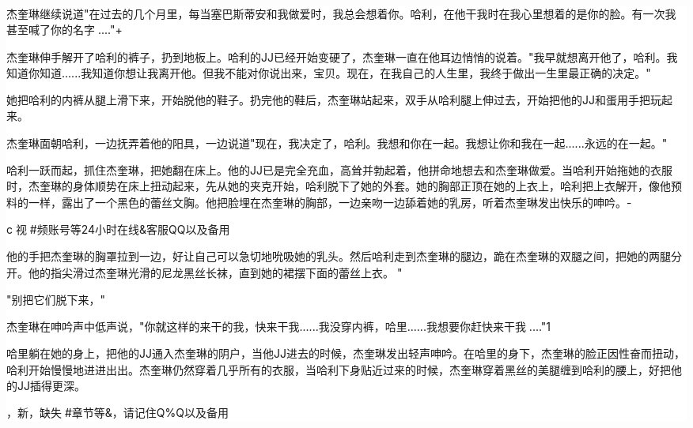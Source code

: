 





杰奎琳继续说道"在过去的几个月里，每当塞巴斯蒂安和我做爱时，我总会想着你。哈利，在他干我时在我心里想着的是你的脸。有一次我甚至喊了你的名字 ...."+







杰奎琳伸手解开了哈利的裤子，扔到地板上。哈利的JJ已经开始变硬了，杰奎琳一直在他耳边悄悄的说着。"我早就想离开他了，哈利。我知道你知道......我知道你想让我离开他。但我不能对你说出来，宝贝。现在，在我自己的人生里，我终于做出一生里最正确的决定。"







她把哈利的内裤从腿上滑下来，开始脱他的鞋子。扔完他的鞋后，杰奎琳站起来，双手从哈利腿上伸过去，开始把他的JJ和蛋用手把玩起来。









杰奎琳面朝哈利，一边抚弄着他的阳具，一边说道"现在，我决定了，哈利。我想和你在一起。我想让你和我在一起......永远的在一起。"









哈利一跃而起，抓住杰奎琳，把她翻在床上。他的JJ已是完全充血，高耸并勃起着，他拼命地想去和杰奎琳做爱。当哈利开始拖她的衣服时，杰奎琳的身体顺势在床上扭动起来，先从她的夹克开始，哈利脱下了她的外套。她的胸部正顶在她的上衣上，哈利把上衣解开，像他预料的一样，露出了一个黑色的蕾丝文胸。他把脸埋在杰奎琳的胸部，一边亲吻一边舔着她的乳房，听着杰奎琳发出快乐的呻吟。-



c 视 #频账号等24小时在线&客服QQ以及备用





他的手把杰奎琳的胸罩拉到一边，好让自己可以急切地吮吸她的乳头。然后哈利走到杰奎琳的腿边，跪在杰奎琳的双腿之间，把她的两腿分开。他的指尖滑过杰奎琳光滑的尼龙黑丝长袜，直到她的裙摆下面的蕾丝上衣。 "







"别把它们脱下来，"

杰奎琳在呻吟声中低声说，"你就这样的来干的我，快来干我......我没穿内裤，哈里......我想要你赶快来干我 ...."1







哈里躺在她的身上，把他的JJ通入杰奎琳的阴户，当他JJ进去的时候，杰奎琳发出轻声呻吟。在哈里的身下，杰奎琳的脸正因性奋而扭动，哈利开始慢慢地进进出出。杰奎琳仍然穿着几乎所有的衣服，当哈利下身贴近过来的时候，杰奎琳穿着黑丝的美腿缠到哈利的腰上，好把他的JJ插得更深。





，新，缺失 #章节等&，请记住Q%Q以及备用
